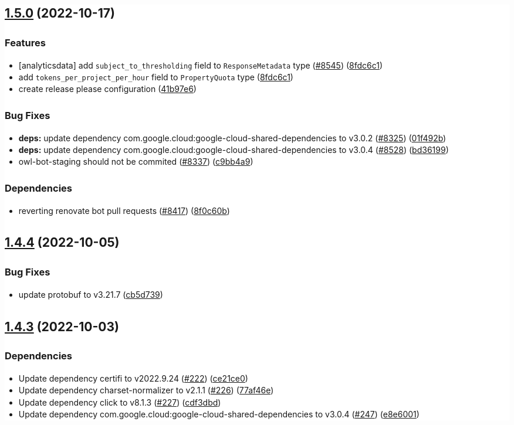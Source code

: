 ## [1.5.0](https://github.com/googleapis/google-cloud-java/compare/google-cloud-network-management-v1.4.4...google-cloud-network-management-v1.5.0) (2022-10-17)


### Features

* [analyticsdata] add `subject_to_thresholding` field to `ResponseMetadata` type ([#8545](https://github.com/googleapis/google-cloud-java/issues/8545)) ([8fdc6c1](https://github.com/googleapis/google-cloud-java/commit/8fdc6c1f10f88f30f4d1407579d645f75366b4cf))
* add `tokens_per_project_per_hour` field to `PropertyQuota` type ([8fdc6c1](https://github.com/googleapis/google-cloud-java/commit/8fdc6c1f10f88f30f4d1407579d645f75366b4cf))
* create release please configuration ([41b97e6](https://github.com/googleapis/google-cloud-java/commit/41b97e6d0d38a54fbabf51a3069bf1473c48f730))


### Bug Fixes

* **deps:** update dependency com.google.cloud:google-cloud-shared-dependencies to v3.0.2 ([#8325](https://github.com/googleapis/google-cloud-java/issues/8325)) ([01f492b](https://github.com/googleapis/google-cloud-java/commit/01f492be424acdb90edb23ba66656aeff7cf39eb))
* **deps:** update dependency com.google.cloud:google-cloud-shared-dependencies to v3.0.4 ([#8528](https://github.com/googleapis/google-cloud-java/issues/8528)) ([bd36199](https://github.com/googleapis/google-cloud-java/commit/bd361998ac4eb7c78eef3b3eac39aef31a0cf44e))
* owl-bot-staging should not be commited ([#8337](https://github.com/googleapis/google-cloud-java/issues/8337)) ([c9bb4a9](https://github.com/googleapis/google-cloud-java/commit/c9bb4a97aa19032b78c86c951fe9920f24ac4eec))


### Dependencies

* reverting renovate bot pull requests ([#8417](https://github.com/googleapis/google-cloud-java/issues/8417)) ([8f0c60b](https://github.com/googleapis/google-cloud-java/commit/8f0c60bde446acccc665eb7894723632eefc3503))

## [1.4.4](https://github.com/googleapis/java-network-management/compare/v1.4.3...v1.4.4) (2022-10-05)


### Bug Fixes

* update protobuf to v3.21.7 ([cb5d739](https://github.com/googleapis/java-network-management/commit/cb5d739a38bbb8822fffce3e438c474480c20bdd))

## [1.4.3](https://github.com/googleapis/java-network-management/compare/v1.4.2...v1.4.3) (2022-10-03)


### Dependencies

* Update dependency certifi to v2022.9.24 ([#222](https://github.com/googleapis/java-network-management/issues/222)) ([ce21ce0](https://github.com/googleapis/java-network-management/commit/ce21ce0c5a53979a78b7cb8428a2a11e7262d563))
* Update dependency charset-normalizer to v2.1.1 ([#226](https://github.com/googleapis/java-network-management/issues/226)) ([77af46e](https://github.com/googleapis/java-network-management/commit/77af46ec8e8b4728b8d949259edd501f8d437edc))
* Update dependency click to v8.1.3 ([#227](https://github.com/googleapis/java-network-management/issues/227)) ([cdf3dbd](https://github.com/googleapis/java-network-management/commit/cdf3dbdfe26632db9fb8c9dcb35059cecd247e6b))
* Update dependency com.google.cloud:google-cloud-shared-dependencies to v3.0.4 ([#247](https://github.com/googleapis/java-network-management/issues/247)) ([e8e6001](https://github.com/googleapis/java-network-management/commit/e8e60019d0a1265a35893739ece51ab27dfbd878))